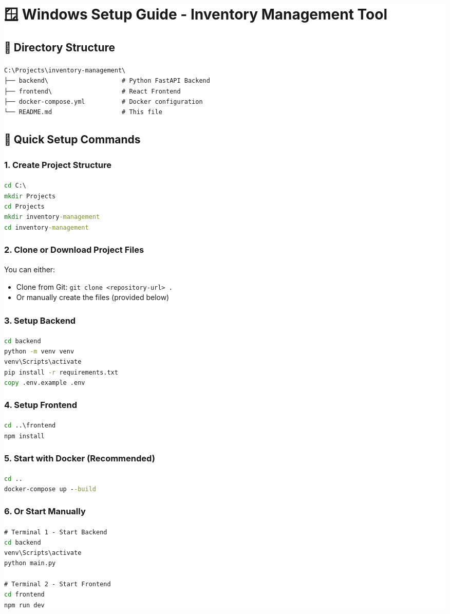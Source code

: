 # 🪟 Windows Setup Guide - Inventory Management Tool

## 📁 Directory Structure
```
C:\Projects\inventory-management\
├── backend\                    # Python FastAPI Backend
├── frontend\                   # React Frontend  
├── docker-compose.yml          # Docker configuration
└── README.md                   # This file
```

## 🚀 Quick Setup Commands

### 1. Create Project Structure
```cmd
cd C:\
mkdir Projects
cd Projects
mkdir inventory-management
cd inventory-management
```

### 2. Clone or Download Project Files
You can either:
- Clone from Git: `git clone <repository-url> .`
- Or manually create the files (provided below)

### 3. Setup Backend
```cmd
cd backend
python -m venv venv
venv\Scripts\activate
pip install -r requirements.txt
copy .env.example .env
```

### 4. Setup Frontend  
```cmd
cd ..\frontend
npm install
```

### 5. Start with Docker (Recommended)
```cmd
cd ..
docker-compose up --build
```

### 6. Or Start Manually
```cmd
# Terminal 1 - Start Backend
cd backend
venv\Scripts\activate
python main.py

# Terminal 2 - Start Frontend  
cd frontend
npm run dev
```
